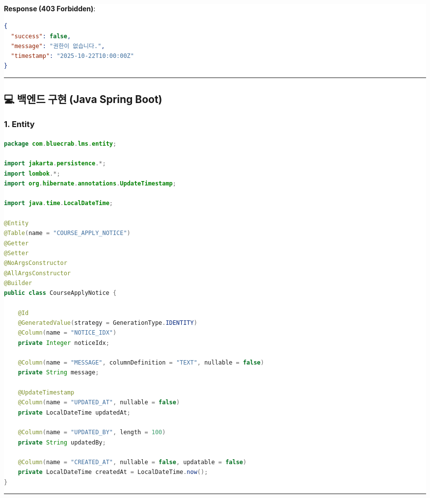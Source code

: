**Response (403 Forbidden)**:
```json
{
  "success": false,
  "message": "권한이 없습니다.",
  "timestamp": "2025-10-22T10:00:00Z"
}
```

---

## 💻 백엔드 구현 (Java Spring Boot)

### 1. Entity

```java
package com.bluecrab.lms.entity;

import jakarta.persistence.*;
import lombok.*;
import org.hibernate.annotations.UpdateTimestamp;

import java.time.LocalDateTime;

@Entity
@Table(name = "COURSE_APPLY_NOTICE")
@Getter
@Setter
@NoArgsConstructor
@AllArgsConstructor
@Builder
public class CourseApplyNotice {

    @Id
    @GeneratedValue(strategy = GenerationType.IDENTITY)
    @Column(name = "NOTICE_IDX")
    private Integer noticeIdx;

    @Column(name = "MESSAGE", columnDefinition = "TEXT", nullable = false)
    private String message;

    @UpdateTimestamp
    @Column(name = "UPDATED_AT", nullable = false)
    private LocalDateTime updatedAt;

    @Column(name = "UPDATED_BY", length = 100)
    private String updatedBy;

    @Column(name = "CREATED_AT", nullable = false, updatable = false)
    private LocalDateTime createdAt = LocalDateTime.now();
}
```

---